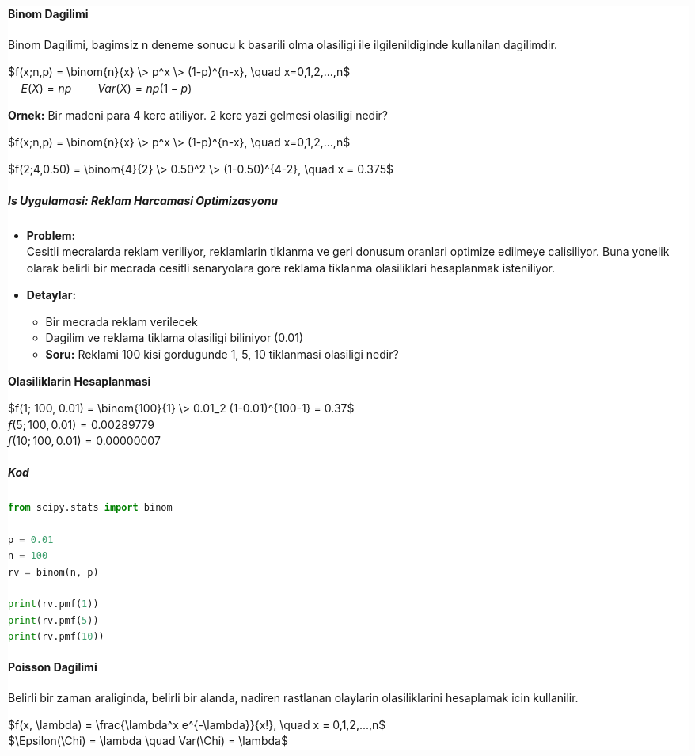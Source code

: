 #### **Binom Dagilimi**  

Binom Dagilimi, bagimsiz n deneme sonucu k basarili olma olasiligi ile ilgilenildiginde kullanilan dagilimdir.  


$f(x;n,p) = \binom{n}{x} \> p^x \> (1-p)^{n-x}, \quad x=0,1,2,...,n$  
$\quad E(X)=np \quad\quad Var(X)=np(1-p)$  

**Ornek:**
Bir madeni para 4 kere atiliyor. 2 kere yazi gelmesi olasiligi nedir?  

$f(x;n,p) = \binom{n}{x} \> p^x \> (1-p)^{n-x}, \quad x=0,1,2,...,n$  

$f(2;4,0.50) = \binom{4}{2} \> 0.50^2 \> (1-0.50)^{4-2}, \quad x = 0.375$

##### **Is Uygulamasi: Reklam Harcamasi Optimizasyonu**  

- **Problem:**  
  Cesitli mecralarda reklam veriliyor, reklamlarin tiklanma ve geri donusum oranlari optimize edilmeye calisiliyor. Buna yonelik olarak belirli bir mecrada cesitli senaryolara gore reklama tiklanma olasiliklari hesaplanmak isteniliyor.

- **Detaylar:**  
  - Bir mecrada reklam verilecek  
  - Dagilim ve reklama tiklama olasiligi biliniyor (0.01)  
  - **Soru:** Reklami 100 kisi gordugunde 1, 5, 10 tiklanmasi olasiligi nedir?  

**Olasiliklarin Hesaplanmasi**  

$f(1; 100, 0.01) = \binom{100}{1} \> 0.01_2 (1-0.01)^{100-1} = 0.37$  
$f(5; 100, 0.01) = 0.00289779$  
$f(10; 100, 0.01) = 0.00000007$  

##### **Kod**  

```python
from scipy.stats import binom

p = 0.01
n = 100
rv = binom(n, p)

print(rv.pmf(1))
print(rv.pmf(5))
print(rv.pmf(10))
```




#### **Poisson Dagilimi**  

Belirli bir zaman araliginda, belirli bir alanda, nadiren rastlanan olaylarin olasiliklarini hesaplamak icin kullanilir.  

$f(x, \lambda) = \frac{\lambda^x e^{-\lambda}}{x!}, \quad x = 0,1,2,...,n$  
$\Epsilon(\Chi) = \lambda \quad Var(\Chi) = \lambda$  
